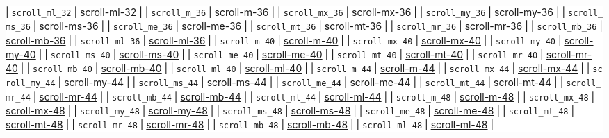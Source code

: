 | `scroll_ml_32` | [scroll-ml-32](https://tailwindcss.com/docs/scroll-margin) |
| `scroll_m_36` | [scroll-m-36](https://tailwindcss.com/docs/scroll-margin) |
| `scroll_mx_36` | [scroll-mx-36](https://tailwindcss.com/docs/scroll-margin) |
| `scroll_my_36` | [scroll-my-36](https://tailwindcss.com/docs/scroll-margin) |
| `scroll_ms_36` | [scroll-ms-36](https://tailwindcss.com/docs/scroll-margin) |
| `scroll_me_36` | [scroll-me-36](https://tailwindcss.com/docs/scroll-margin) |
| `scroll_mt_36` | [scroll-mt-36](https://tailwindcss.com/docs/scroll-margin) |
| `scroll_mr_36` | [scroll-mr-36](https://tailwindcss.com/docs/scroll-margin) |
| `scroll_mb_36` | [scroll-mb-36](https://tailwindcss.com/docs/scroll-margin) |
| `scroll_ml_36` | [scroll-ml-36](https://tailwindcss.com/docs/scroll-margin) |
| `scroll_m_40` | [scroll-m-40](https://tailwindcss.com/docs/scroll-margin) |
| `scroll_mx_40` | [scroll-mx-40](https://tailwindcss.com/docs/scroll-margin) |
| `scroll_my_40` | [scroll-my-40](https://tailwindcss.com/docs/scroll-margin) |
| `scroll_ms_40` | [scroll-ms-40](https://tailwindcss.com/docs/scroll-margin) |
| `scroll_me_40` | [scroll-me-40](https://tailwindcss.com/docs/scroll-margin) |
| `scroll_mt_40` | [scroll-mt-40](https://tailwindcss.com/docs/scroll-margin) |
| `scroll_mr_40` | [scroll-mr-40](https://tailwindcss.com/docs/scroll-margin) |
| `scroll_mb_40` | [scroll-mb-40](https://tailwindcss.com/docs/scroll-margin) |
| `scroll_ml_40` | [scroll-ml-40](https://tailwindcss.com/docs/scroll-margin) |
| `scroll_m_44` | [scroll-m-44](https://tailwindcss.com/docs/scroll-margin) |
| `scroll_mx_44` | [scroll-mx-44](https://tailwindcss.com/docs/scroll-margin) |
| `scroll_my_44` | [scroll-my-44](https://tailwindcss.com/docs/scroll-margin) |
| `scroll_ms_44` | [scroll-ms-44](https://tailwindcss.com/docs/scroll-margin) |
| `scroll_me_44` | [scroll-me-44](https://tailwindcss.com/docs/scroll-margin) |
| `scroll_mt_44` | [scroll-mt-44](https://tailwindcss.com/docs/scroll-margin) |
| `scroll_mr_44` | [scroll-mr-44](https://tailwindcss.com/docs/scroll-margin) |
| `scroll_mb_44` | [scroll-mb-44](https://tailwindcss.com/docs/scroll-margin) |
| `scroll_ml_44` | [scroll-ml-44](https://tailwindcss.com/docs/scroll-margin) |
| `scroll_m_48` | [scroll-m-48](https://tailwindcss.com/docs/scroll-margin) |
| `scroll_mx_48` | [scroll-mx-48](https://tailwindcss.com/docs/scroll-margin) |
| `scroll_my_48` | [scroll-my-48](https://tailwindcss.com/docs/scroll-margin) |
| `scroll_ms_48` | [scroll-ms-48](https://tailwindcss.com/docs/scroll-margin) |
| `scroll_me_48` | [scroll-me-48](https://tailwindcss.com/docs/scroll-margin) |
| `scroll_mt_48` | [scroll-mt-48](https://tailwindcss.com/docs/scroll-margin) |
| `scroll_mr_48` | [scroll-mr-48](https://tailwindcss.com/docs/scroll-margin) |
| `scroll_mb_48` | [scroll-mb-48](https://tailwindcss.com/docs/scroll-margin) |
| `scroll_ml_48` | [scroll-ml-48](https://tailwindcss.com/docs/scroll-margin) |